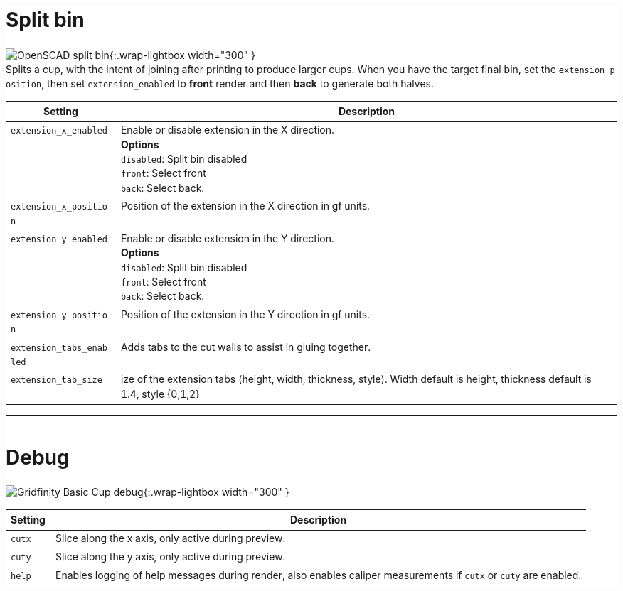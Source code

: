 # Split bin
![OpenSCAD split bin](/assets/openscad/gridfinity-extended/gridfinity_basic_cup-split_bin_text.gif){:.wrap-lightbox width="300" }<br>
Splits a cup, with the intent of joining after printing to produce larger cups. When you have the target final bin, set the `extension_position`, then set `extension_enabled` to **front** render and then **back** to generate both halves.

Setting | Description
-|-
`extension_x_enabled` | Enable or disable extension in the X direction.<br>**Options**<br>`disabled`: Split bin disabled<br>`front`: Select front<br>`back`: Select back.
`extension_x_position` | Position of the extension in the X direction in gf units.
`extension_y_enabled` | Enable or disable extension in the Y direction.<br>**Options**<br>`disabled`: Split bin disabled<br>`front`: Select front<br>`back`: Select back.
`extension_y_position` | Position of the extension in the Y direction in gf units.
`extension_tabs_enabled` | Adds tabs to the cut walls to assist in gluing together.
`extension_tab_size` | ize of the extension tabs (height, width, thickness, style). Width default is height, thickness default is 1.4, style {0,1,2}

---
# Debug
![Gridfinity Basic Cup debug](/assets/openscad/gridfinity-extended/gridfinity_basic_cup-debug_text.gif){:.wrap-lightbox width="300" }

Setting | Description
-|-
`cutx` | Slice along the x axis, only active during preview.
`cuty` | Slice along the y axis, only active during preview.
`help` | Enables logging of help messages during render, also enables caliper measurements if `cutx` or `cuty` are enabled.

